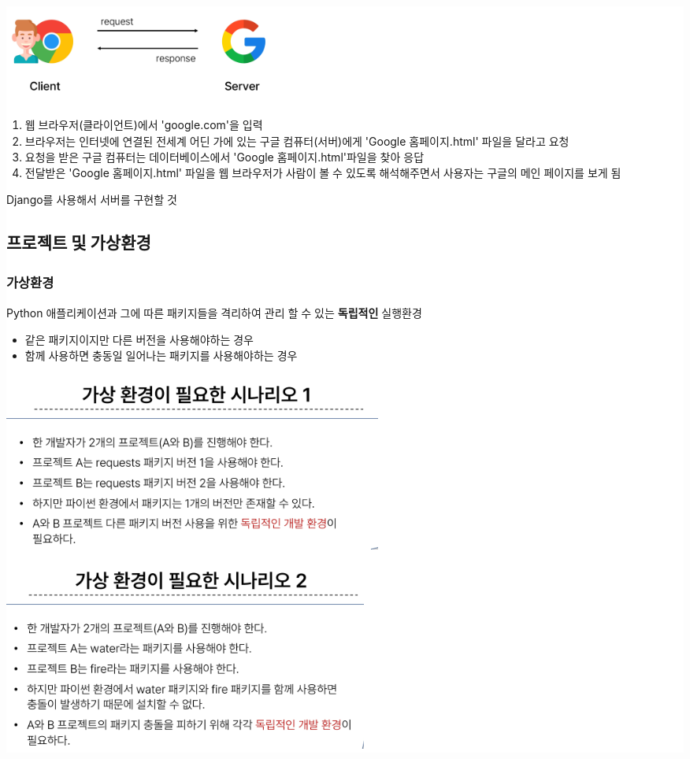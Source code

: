 ![Alt text](images/image-2.png)

1. 웹 브라우저(클라이언트)에서 'google.com'을 입력
2. 브라우저는 인터넷에 연결된 전세계 어딘 가에 있는 구글 컴퓨터(서버)에게 'Google 홈페이지.html' 파일을 달라고 요청
3. 요청을 받은 구글 컴퓨터는 데이터베이스에서 'Google 홈페이지.html'파일을 찾아 응답
4. 전달받은 'Google 홈페이지.html' 파일을 웹 브라우저가 사람이 볼 수 있도록 해석해주면서 사용자는 구글의 메인 페이지를 보게 됨

Django를 사용해서 서버를 구현할 것

## 프로젝트 및 가상환경
### 가상환경
Python 애플리케이션과 그에 따른 패키지들을 격리하여 관리 할 수 있는 **독립적인** 실행환경
- 같은 패키지이지만 다른 버전을 사용해야하는 경우
- 함께 사용하면 충동일 일어나는 패키지를 사용해야하는 경우

![Alt text](images/image-3.png)

![Alt text](images/image-4.png)
